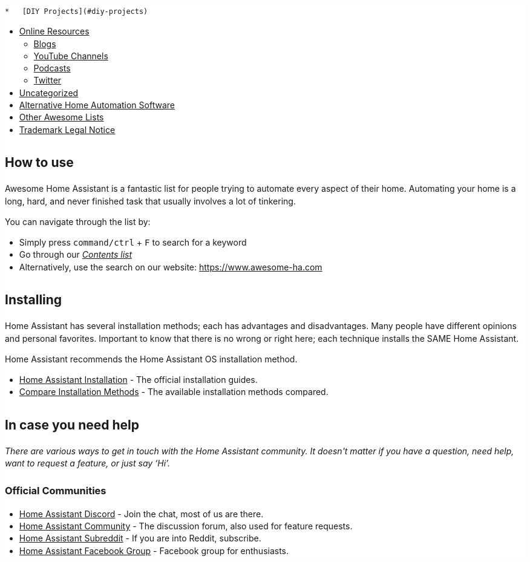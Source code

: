     *   [DIY Projects](#diy-projects)
*   [Online Resources](#online-resources)
    *   [Blogs](#blogs)
    *   [YouTube Channels](#youtube-channels)
    *   [Podcasts](#podcasts)
    *   [Twitter](#twitter)
*   [Uncategorized](#uncategorized)
*   [Alternative Home Automation Software](#alternative-home-automation-software)
*   [Other Awesome Lists](#other-awesome-lists)
*   [Trademark Legal Notice](#trademark-legal-notice)

## How to use

Awesome Home Assistant is a fantastic list for people trying to automate every
aspect of their home. Automating your home is a long, hard, and never finished
task that usually involves a lot of tinkering.

You can navigate through the list by:

*   Simply press <kbd>command/ctrl</kbd> + <kbd>F</kbd> to search for a keyword
*   Go through our [*Contents list*](#contents)
*   Alternatively, use the search on our website: <https://www.awesome-ha.com>

## Installing

Home Assistant has several installation methods; each has advantages and
disadvantages. Many people have different opinions and personal favorites.
Important to know that there is no wrong or right here; each technique installs
the SAME Home Assistant.

Home Assistant recommends the Home Assistant OS installation method.

*   [Home Assistant Installation](https://www.home-assistant.io/installation/) - The official installation guides.
*   [Compare Installation Methods](https://www.home-assistant.io/installation/#compare-installation-methods) - The available installation methods compared.

## In case you need help

*There are various ways to get in touch with the Home Assistant community.
It doesn't matter if you have a question, need help, want to request a feature,
or just say ‘Hi’.*

### Official Communities

*   [Home Assistant Discord](https://discordapp.com/invite/c5DvZ4e) - Join the chat, most of us are there.
*   [Home Assistant Community](https://community.home-assistant.io/?u=frenck) - The discussion forum, also used for feature requests.
*   [Home Assistant Subreddit](https://www.reddit.com/r/homeassistant/) - If you are into Reddit, subscribe.
*   [Home Assistant Facebook Group](https://www.facebook.com/groups/HomeAssistant/) - Facebook group for enthusiasts.
